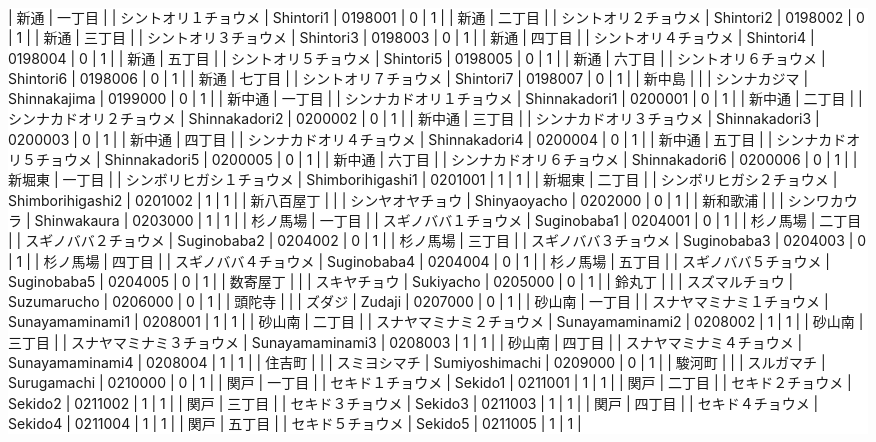 | 新通 | 一丁目 |  | シントオリ１チョウメ | Shintori1 | 0198001 | 0 | 1 |
| 新通 | 二丁目 |  | シントオリ２チョウメ | Shintori2 | 0198002 | 0 | 1 |
| 新通 | 三丁目 |  | シントオリ３チョウメ | Shintori3 | 0198003 | 0 | 1 |
| 新通 | 四丁目 |  | シントオリ４チョウメ | Shintori4 | 0198004 | 0 | 1 |
| 新通 | 五丁目 |  | シントオリ５チョウメ | Shintori5 | 0198005 | 0 | 1 |
| 新通 | 六丁目 |  | シントオリ６チョウメ | Shintori6 | 0198006 | 0 | 1 |
| 新通 | 七丁目 |  | シントオリ７チョウメ | Shintori7 | 0198007 | 0 | 1 |
| 新中島 |  |  | シンナカジマ | Shinnakajima | 0199000 | 0 | 1 |
| 新中通 | 一丁目 |  | シンナカドオリ１チョウメ | Shinnakadori1 | 0200001 | 0 | 1 |
| 新中通 | 二丁目 |  | シンナカドオリ２チョウメ | Shinnakadori2 | 0200002 | 0 | 1 |
| 新中通 | 三丁目 |  | シンナカドオリ３チョウメ | Shinnakadori3 | 0200003 | 0 | 1 |
| 新中通 | 四丁目 |  | シンナカドオリ４チョウメ | Shinnakadori4 | 0200004 | 0 | 1 |
| 新中通 | 五丁目 |  | シンナカドオリ５チョウメ | Shinnakadori5 | 0200005 | 0 | 1 |
| 新中通 | 六丁目 |  | シンナカドオリ６チョウメ | Shinnakadori6 | 0200006 | 0 | 1 |
| 新堀東 | 一丁目 |  | シンボリヒガシ１チョウメ | Shimborihigashi1 | 0201001 | 1 | 1 |
| 新堀東 | 二丁目 |  | シンボリヒガシ２チョウメ | Shimborihigashi2 | 0201002 | 1 | 1 |
| 新八百屋丁 |  |  | シンヤオヤチョウ | Shinyaoyacho | 0202000 | 0 | 1 |
| 新和歌浦 |  |  | シンワカウラ | Shinwakaura | 0203000 | 1 | 1 |
| 杉ノ馬場 | 一丁目 |  | スギノババ１チョウメ | Suginobaba1 | 0204001 | 0 | 1 |
| 杉ノ馬場 | 二丁目 |  | スギノババ２チョウメ | Suginobaba2 | 0204002 | 0 | 1 |
| 杉ノ馬場 | 三丁目 |  | スギノババ３チョウメ | Suginobaba3 | 0204003 | 0 | 1 |
| 杉ノ馬場 | 四丁目 |  | スギノババ４チョウメ | Suginobaba4 | 0204004 | 0 | 1 |
| 杉ノ馬場 | 五丁目 |  | スギノババ５チョウメ | Suginobaba5 | 0204005 | 0 | 1 |
| 数寄屋丁 |  |  | スキヤチョウ | Sukiyacho | 0205000 | 0 | 1 |
| 鈴丸丁 |  |  | スズマルチョウ | Suzumarucho | 0206000 | 0 | 1 |
| 頭陀寺 |  |  | ズダジ | Zudaji | 0207000 | 0 | 1 |
| 砂山南 | 一丁目 |  | スナヤマミナミ１チョウメ | Sunayamaminami1 | 0208001 | 1 | 1 |
| 砂山南 | 二丁目 |  | スナヤマミナミ２チョウメ | Sunayamaminami2 | 0208002 | 1 | 1 |
| 砂山南 | 三丁目 |  | スナヤマミナミ３チョウメ | Sunayamaminami3 | 0208003 | 1 | 1 |
| 砂山南 | 四丁目 |  | スナヤマミナミ４チョウメ | Sunayamaminami4 | 0208004 | 1 | 1 |
| 住吉町 |  |  | スミヨシマチ | Sumiyoshimachi | 0209000 | 0 | 1 |
| 駿河町 |  |  | スルガマチ | Surugamachi | 0210000 | 0 | 1 |
| 関戸 | 一丁目 |  | セキド１チョウメ | Sekido1 | 0211001 | 1 | 1 |
| 関戸 | 二丁目 |  | セキド２チョウメ | Sekido2 | 0211002 | 1 | 1 |
| 関戸 | 三丁目 |  | セキド３チョウメ | Sekido3 | 0211003 | 1 | 1 |
| 関戸 | 四丁目 |  | セキド４チョウメ | Sekido4 | 0211004 | 1 | 1 |
| 関戸 | 五丁目 |  | セキド５チョウメ | Sekido5 | 0211005 | 1 | 1 |